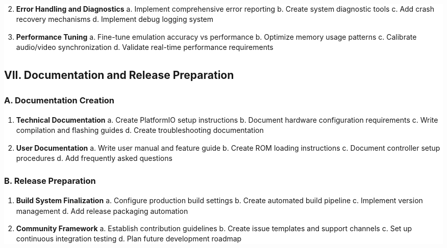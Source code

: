 2. **Error Handling and Diagnostics**
   a. Implement comprehensive error reporting
   b. Create system diagnostic tools
   c. Add crash recovery mechanisms
   d. Implement debug logging system

3. **Performance Tuning**
   a. Fine-tune emulation accuracy vs performance
   b. Optimize memory usage patterns
   c. Calibrate audio/video synchronization
   d. Validate real-time performance requirements

## VII. Documentation and Release Preparation

### A. Documentation Creation
1. **Technical Documentation**
   a. Create PlatformIO setup instructions
   b. Document hardware configuration requirements
   c. Write compilation and flashing guides
   d. Create troubleshooting documentation

2. **User Documentation**
   a. Write user manual and feature guide
   b. Create ROM loading instructions
   c. Document controller setup procedures
   d. Add frequently asked questions

### B. Release Preparation
1. **Build System Finalization**
   a. Configure production build settings
   b. Create automated build pipeline
   c. Implement version management
   d. Add release packaging automation

2. **Community Framework**
   a. Establish contribution guidelines
   b. Create issue templates and support channels
   c. Set up continuous integration testing
   d. Plan future development roadmap
